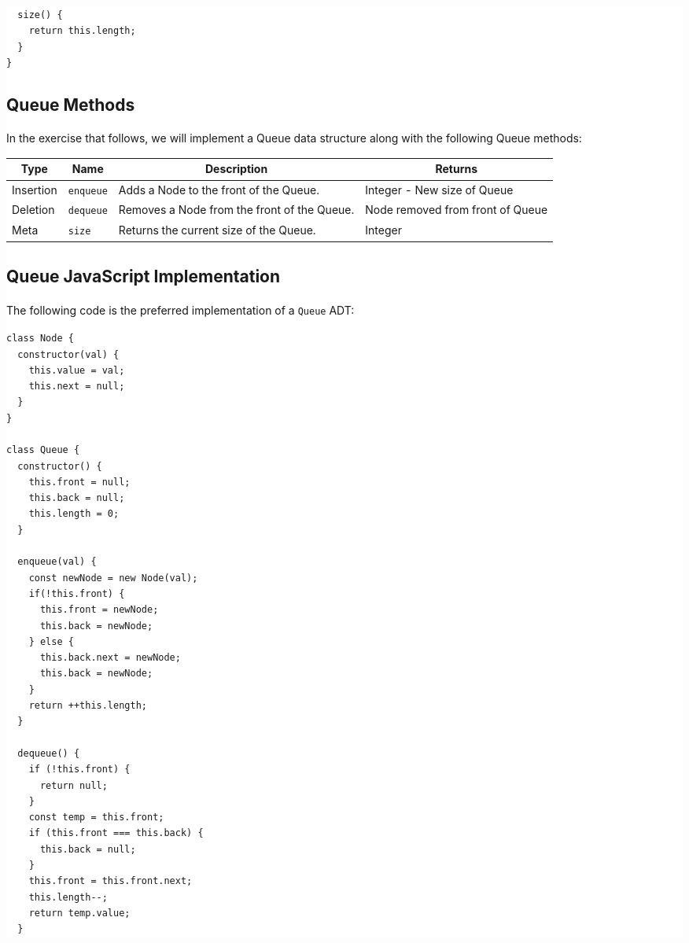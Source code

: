       size() {
        return this.length;
      }
    }

Queue Methods
-------------

In the exercise that follows, we will implement a Queue data structure along with the following Queue methods:

| Type | Name | Description | Returns |
| --- | --- | --- | --- |
| Insertion | `enqueue` | Adds a Node to the front of the Queue. | Integer - New size of Queue |
| Deletion | `dequeue` | Removes a Node from the front of the Queue. | Node removed from front of Queue |
| Meta | `size` | Returns the current size of the Queue. | Integer |

Queue JavaScript Implementation
-------------------------------

The following code is the preferred implementation of a `Queue` ADT:

    class Node {
      constructor(val) {
        this.value = val;
        this.next = null;
      }
    }
    
    class Queue {
      constructor() {
        this.front = null;
        this.back = null;
        this.length = 0;
      }
    
      enqueue(val) {
        const newNode = new Node(val);
        if(!this.front) {
          this.front = newNode;
          this.back = newNode;
        } else {
          this.back.next = newNode;
          this.back = newNode;
        }
        return ++this.length;
      }
    
      dequeue() {
        if (!this.front) {
          return null;
        }
        const temp = this.front;
        if (this.front === this.back) {
          this.back = null;
        }
        this.front = this.front.next;
        this.length--;
        return temp.value; 
      }
    